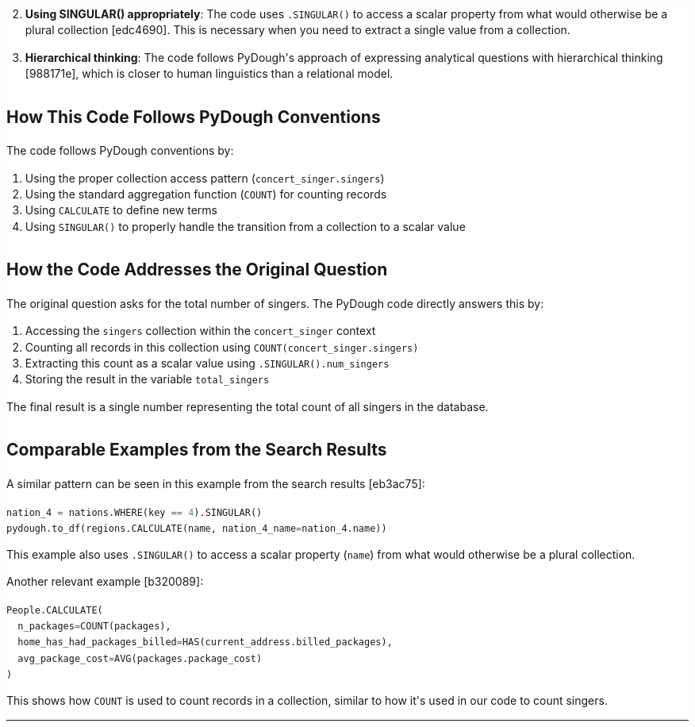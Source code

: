 2. **Using SINGULAR() appropriately**: The code uses `.SINGULAR()` to access a scalar property from what would otherwise be a plural collection [edc4690]. This is necessary when you need to extract a single value from a collection.

3. **Hierarchical thinking**: The code follows PyDough's approach of expressing analytical questions with hierarchical thinking [988171e], which is closer to human linguistics than a relational model.

## How This Code Follows PyDough Conventions

The code follows PyDough conventions by:

1. Using the proper collection access pattern (`concert_singer.singers`)
2. Using the standard aggregation function (`COUNT`) for counting records
3. Using `CALCULATE` to define new terms
4. Using `SINGULAR()` to properly handle the transition from a collection to a scalar value

## How the Code Addresses the Original Question

The original question asks for the total number of singers. The PyDough code directly answers this by:

1. Accessing the `singers` collection within the `concert_singer` context
2. Counting all records in this collection using `COUNT(concert_singer.singers)`
3. Extracting this count as a scalar value using `.SINGULAR().num_singers`
4. Storing the result in the variable `total_singers`

The final result is a single number representing the total count of all singers in the database.

## Comparable Examples from the Search Results

A similar pattern can be seen in this example from the search results [eb3ac75]:

```python
nation_4 = nations.WHERE(key == 4).SINGULAR()
pydough.to_df(regions.CALCULATE(name, nation_4_name=nation_4.name))
```

This example also uses `.SINGULAR()` to access a scalar property (`name`) from what would otherwise be a plural collection.

Another relevant example [b320089]:

```python
People.CALCULATE(
  n_packages=COUNT(packages),
  home_has_had_packages_billed=HAS(current_address.billed_packages),
  avg_package_cost=AVG(packages.package_cost)
)
```

This shows how `COUNT` is used to count records in a collection, similar to how it's used in our code to count singers.

---
